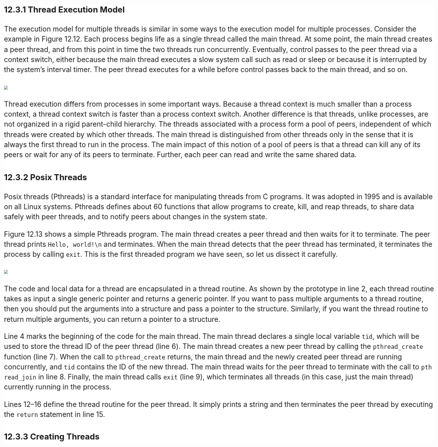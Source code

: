 ### 12.3.1 Thread Execution Model

The execution model for multiple threads is similar in some ways to the execution model for multiple processes. Consider the example in Figure 12.12. Each process begins life as a single thread called the main thread. At some point, the main thread creates a peer thread, and from this point in time the two threads run concurrently. Eventually, control passes to the peer thread via a context switch, either because the main thread executes a slow system call such as read or sleep or because it is interrupted by the system’s interval timer. The peer thread executes for a while before control passes back to the main thread, and so on.

<img src="https://cdn.jsdelivr.net/gh/LastKnightCoder/image-for-2022@master/1659073464135.png" style="zoom: 50%" />

Thread execution differs from processes in some important ways. Because a thread context is much smaller than a process context, a thread context switch is faster than a process context switch. Another difference is that threads, unlike processes, are not organized in a rigid parent-child hierarchy. The threads associated with a process form a pool of peers, independent of which threads were created by which other threads. <span class="comments green">The main thread is distinguished from other threads only in the sense that it is always the first thread to run in the process.</span> The main impact of this notion of a pool of peers is that a thread can kill any of its peers or wait for any of its peers to terminate. Further, each peer can read and write the same shared data.

### 12.3.2 Posix Threads

Posix threads (Pthreads) is a standard interface for manipulating threads from C programs. It was adopted in 1995 and is available on all Linux systems. Pthreads defines about 60 functions that allow programs to create, kill, and reap threads, to share data safely with peer threads, and to notify peers about changes in the system state.

Figure 12.13 shows a simple Pthreads program. The main thread creates a peer thread and then waits for it to terminate. The peer thread prints `Hello, world!\n` and terminates. When the main thread detects that the peer thread has terminated, it terminates the process by calling `exit`. This is the first threaded program we have seen, so let us dissect it carefully. 

<img src="https://cdn.jsdelivr.net/gh/LastKnightCoder/image-for-2022@master/1659073508159.png" style="zoom: 50%" />

The code and local data for a thread are encapsulated in a thread routine. As shown by the prototype in line 2, each thread routine takes as input a single generic pointer and returns a generic pointer. If you want to pass multiple arguments to a thread routine, then you should put the arguments into a structure and pass a pointer to the structure. Similarly, if you want the thread routine to return multiple arguments, you can return a pointer to a structure.


Line 4 marks the beginning of the code for the main thread. The main thread declares a single local variable `tid`, which will be used to store the thread ID of the peer thread (line 6). The main thread creates a new peer thread by calling the `pthread_create` function (line 7). When the call to `pthread_create` returns, the main thread and the newly created peer thread are running concurrently, and `tid` contains the ID of the new thread. The main thread waits for the peer thread to terminate with the call to `pthread_join` in line 8. Finally, the main thread calls `exit` (line 9), which terminates all threads (in this case, just the main thread) currently running in the process.

Lines 12–16 define the thread routine for the peer thread. It simply prints a string and then terminates the peer thread by executing the `return` statement in line 15.

### 12.3.3 Creating Threads
